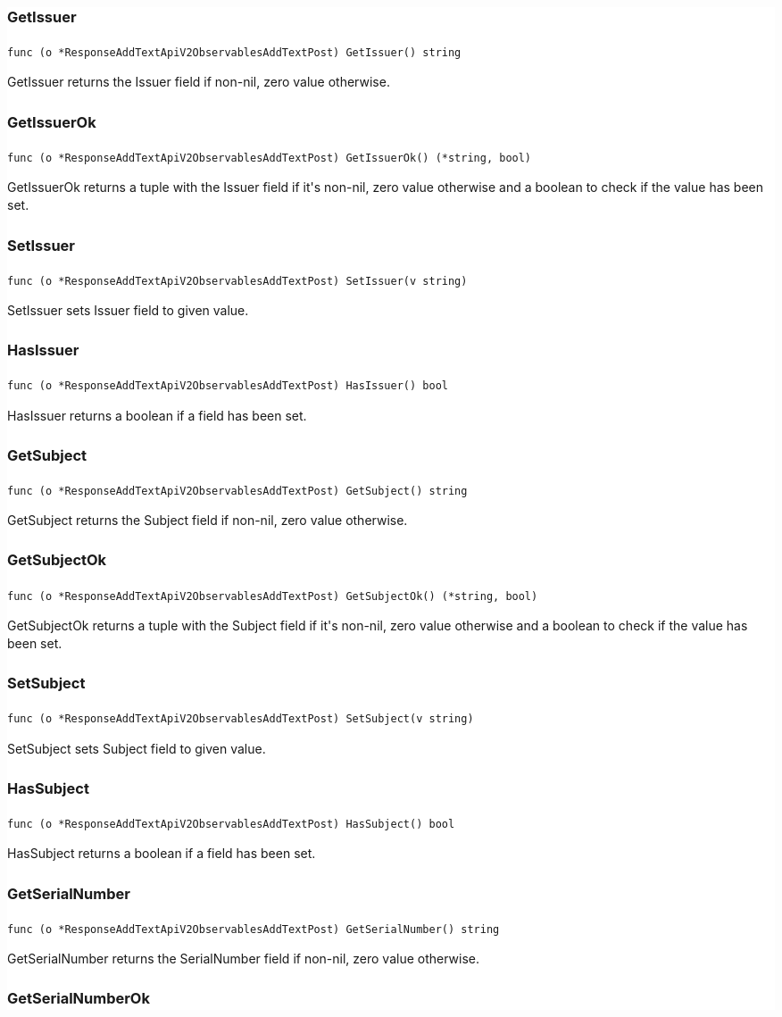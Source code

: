 ### GetIssuer

`func (o *ResponseAddTextApiV2ObservablesAddTextPost) GetIssuer() string`

GetIssuer returns the Issuer field if non-nil, zero value otherwise.

### GetIssuerOk

`func (o *ResponseAddTextApiV2ObservablesAddTextPost) GetIssuerOk() (*string, bool)`

GetIssuerOk returns a tuple with the Issuer field if it's non-nil, zero value otherwise
and a boolean to check if the value has been set.

### SetIssuer

`func (o *ResponseAddTextApiV2ObservablesAddTextPost) SetIssuer(v string)`

SetIssuer sets Issuer field to given value.

### HasIssuer

`func (o *ResponseAddTextApiV2ObservablesAddTextPost) HasIssuer() bool`

HasIssuer returns a boolean if a field has been set.

### GetSubject

`func (o *ResponseAddTextApiV2ObservablesAddTextPost) GetSubject() string`

GetSubject returns the Subject field if non-nil, zero value otherwise.

### GetSubjectOk

`func (o *ResponseAddTextApiV2ObservablesAddTextPost) GetSubjectOk() (*string, bool)`

GetSubjectOk returns a tuple with the Subject field if it's non-nil, zero value otherwise
and a boolean to check if the value has been set.

### SetSubject

`func (o *ResponseAddTextApiV2ObservablesAddTextPost) SetSubject(v string)`

SetSubject sets Subject field to given value.

### HasSubject

`func (o *ResponseAddTextApiV2ObservablesAddTextPost) HasSubject() bool`

HasSubject returns a boolean if a field has been set.

### GetSerialNumber

`func (o *ResponseAddTextApiV2ObservablesAddTextPost) GetSerialNumber() string`

GetSerialNumber returns the SerialNumber field if non-nil, zero value otherwise.

### GetSerialNumberOk
